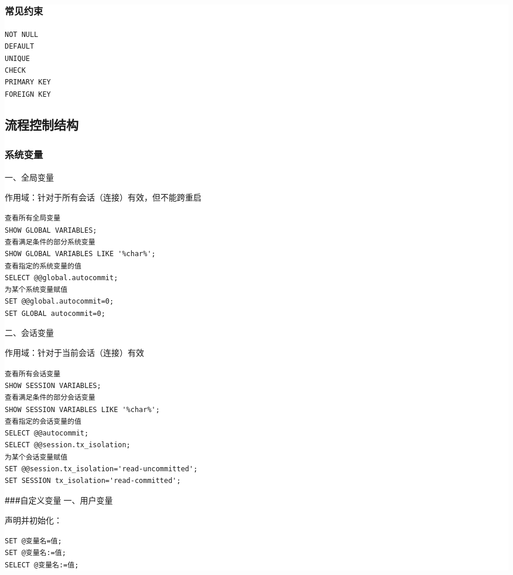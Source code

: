 

### 常见约束

```
NOT NULL
DEFAULT
UNIQUE
CHECK
PRIMARY KEY
FOREIGN KEY
```

## 流程控制结构

### 系统变量
一、全局变量

作用域：针对于所有会话（连接）有效，但不能跨重启

```
查看所有全局变量
SHOW GLOBAL VARIABLES;
查看满足条件的部分系统变量
SHOW GLOBAL VARIABLES LIKE '%char%';
查看指定的系统变量的值
SELECT @@global.autocommit;
为某个系统变量赋值
SET @@global.autocommit=0;
SET GLOBAL autocommit=0;
```

二、会话变量

作用域：针对于当前会话（连接）有效

```
查看所有会话变量
SHOW SESSION VARIABLES;
查看满足条件的部分会话变量
SHOW SESSION VARIABLES LIKE '%char%';
查看指定的会话变量的值
SELECT @@autocommit;
SELECT @@session.tx_isolation;
为某个会话变量赋值
SET @@session.tx_isolation='read-uncommitted';
SET SESSION tx_isolation='read-committed';

```

###自定义变量
一、用户变量

声明并初始化：

```
SET @变量名=值;
SET @变量名:=值;
SELECT @变量名:=值;

```
